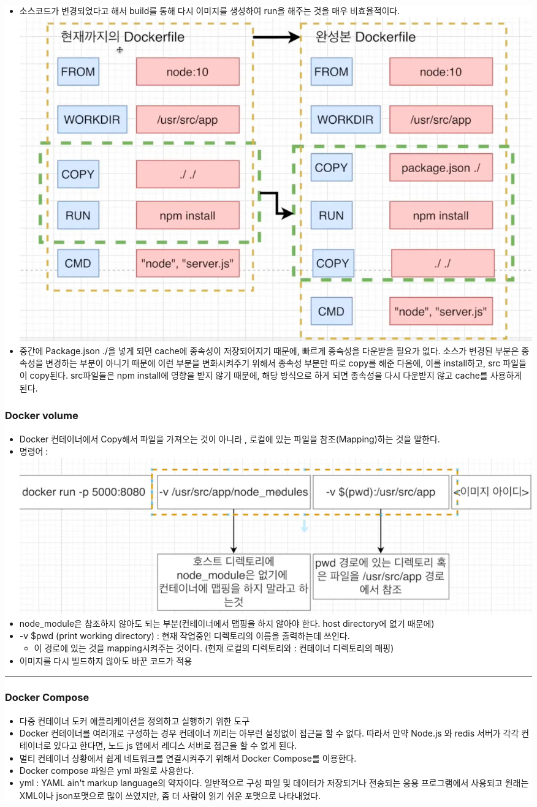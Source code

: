 - 소스코드가 변경되었다고 해서 build를 통해 다시 이미지를 생성하여 run을 해주는 것을 매우 비효율적이다.![Docker-20250119163830266.webp](images%2FDocker-20250119163830266.webp)
- 중간에 Package.json ./을 넣게 되면 cache에 종속성이 저장되어지기 때문에, 빠르게 종속성을 다운받을 필요가 없다. 소스가 변경된 부분은 종속성을 변경하는 부분이 아니기 때문에 이런 부분을 변화시켜주기 위해서 종속성 부분만 따로 copy를 해준 다음에, 이를 install하고,  src 파일들이 copy된다. src파일들은 npm install에 영향을 받지 않기 때문에, 해당 방식으로 하게 되면 종속성을 다시 다운받지 않고 cache를 사용하게 된다.
### Docker volume
- Docker 컨테이너에서 Copy해서 파일을 가져오는 것이 아니라 , 로컬에 있는 파일을 참조(Mapping)하는 것을 말한다.
- 명령어 : ![Docker-20250119163837644.webp](images%2FDocker-20250119163837644.webp)
- node_module은 참조하지 않아도 되는 부분(컨테이너에서 맵핑을 하지 않아야 한다. host directory에 없기 때문에)
- -v $pwd (print working directory) : 현재 작업중인 디렉토리의 이름을 출력하는데 쓰인다.
	- 이 경로에 있는 것을 mapping시켜주는 것이다. (현재 로컬의 디렉토리와 : 컨테이너 디렉토리의 매핑)
- 이미지를 다시 빌드하지 않아도 바꾼 코드가 적용
***
### Docker Compose
- 다중 컨테이너 도커 애플리케이션을 정의하고 실행하기 위한 도구
- Docker 컨테이너를 여러개로 구성하는 경우 컨테이너 끼리는 아무런 설정없이 접근을 할 수 없다. 따라서 만약 Node.js 와 redis 서버가 각각 컨테이너로 있다고 한다면, 노드 js 앱에서 레디스 서버로 접근을 할 수 없게 된다.
- 멀티 컨테이너 상황에서 쉽게 네트워크를 연결시켜주기 위해서 Docker Compose를 이용한다.
- Docker compose 파일은 yml 파일로 사용한다.
- yml : YAML ain't markup language의 약자이다. 일반적으로 구성 파일 및 데이터가 저장되거나 전송되는 응용 프로그램에서 사용되고 원래는 XML이나 json포맷으로 많이 쓰였지만, 좀 더 사람이 읽기 쉬운 포맷으로 나타내었다.
